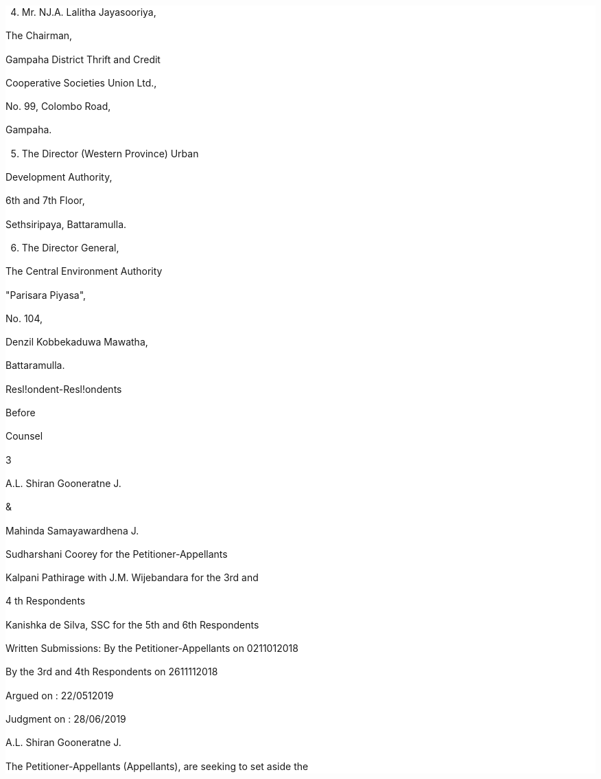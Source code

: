 4. Mr. NJ.A. Lalitha Jayasooriya,

The Chairman,

Gampaha District Thrift and Credit

Cooperative Societies Union Ltd.,

No. 99, Colombo Road,

Gampaha.

5. The Director (Western Province) Urban

Development Authority,

6th and 7th Floor,

Sethsiripaya, Battaramulla.

6. The Director General,

The Central Environment Authority

"Parisara Piyasa",

No. 104,

Denzil Kobbekaduwa Mawatha,

Battaramulla.

Resl!ondent-Resl!ondents

Before

Counsel

3

A.L. Shiran Gooneratne J.

&

Mahinda Samayawardhena J.

Sudharshani Coorey for the Petitioner-Appellants

Kalpani Pathirage with J.M. Wijebandara for the 3rd and

4 th Respondents

Kanishka de Silva, SSC for the 5th and 6th Respondents

Written Submissions: By the Petitioner-Appellants on 0211012018

By the 3rd and 4th Respondents on 2611112018

Argued on : 22/0512019

Judgment on : 28/06/2019

A.L. Shiran Gooneratne J.

The Petitioner-Appellants (Appellants), are seeking to set aside the
